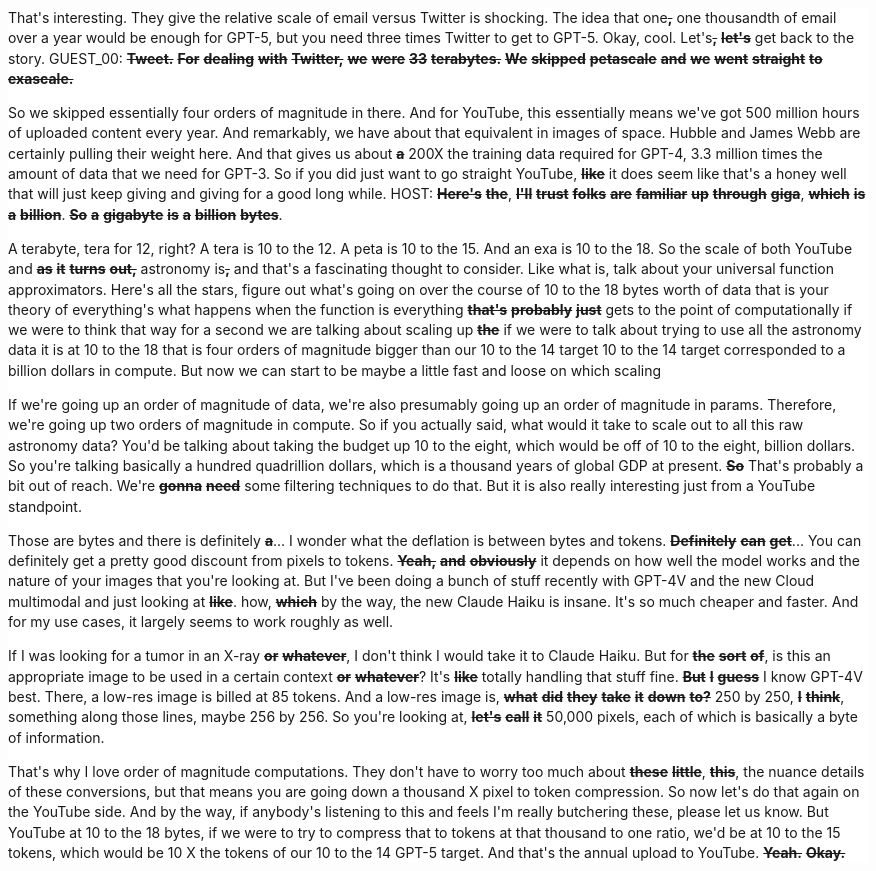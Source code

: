 That's interesting. They give the relative scale of email versus Twitter is shocking. The idea that one~~**,**~~ one thousandth of email over a year would be enough for GPT-5, but you need three times Twitter to get to GPT-5. Okay, cool. Let's~~**,**~~ ~~**let's**~~ get back to the story. GUEST_00: ~~**Tweet.**~~ ~~**For**~~ ~~**dealing**~~ ~~**with**~~ ~~**Twitter,**~~ ~~**we**~~ ~~**were**~~ ~~**33**~~ ~~**terabytes.**~~ ~~**We**~~ ~~**skipped**~~ ~~**petascale**~~ ~~**and**~~ ~~**we**~~ ~~**went**~~ ~~**straight**~~ ~~**to**~~ ~~**exascale.**~~

So we skipped essentially four orders of magnitude in there. And for YouTube, this essentially means we've got 500 million hours of uploaded content every year. And remarkably, we have about that equivalent in images of space. Hubble and James Webb are certainly pulling their weight here. And that gives us about ~~**a**~~ 200X the training data required for GPT-4, 3.3 million times the amount of data that we need for GPT-3. So if you did just want to go straight YouTube, ~~**like**~~ it does seem like that's a honey well that will just keep giving and giving for a good long while. HOST: ~~**Here's**~~ ~~**the**~~, ~~**I'll**~~ ~~**trust**~~ ~~**folks**~~ ~~**are**~~ ~~**familiar**~~ ~~**up**~~ ~~**through**~~ ~~**giga**~~, ~~**which**~~ ~~**is**~~ ~~**a**~~ ~~**billion**~~. ~~**So**~~ ~~**a**~~ ~~**gigabyte**~~ ~~**is**~~ ~~**a**~~ ~~**billion**~~ ~~**bytes**~~.

A terabyte, tera for 12, right?  A tera is 10 to the 12. A peta is 10 to the 15. And an exa is 10 to the 18. So the scale of both YouTube and ~~**as**~~ ~~**it**~~ ~~**turns**~~ ~~**out,**~~ astronomy is~~**,**~~ and that's a fascinating thought to consider. Like what is, talk about your universal function approximators. Here's all the stars, figure out what's going on over the course of 10 to the 18 bytes worth of data that is your theory of everything's what happens when the function is everything ~~**that's**~~ ~~**probably**~~ ~~**just**~~ gets to the point of computationally if we were to think that way for a second we are talking about scaling up ~~**the**~~ if we were to talk about trying to use all the astronomy data it is at 10 to the 18 that is four orders of magnitude bigger than our 10 to the 14 target 10 to the 14 target corresponded to a billion dollars in compute. But now we can start to be maybe a little fast and loose on which scaling

If we're going up an order of magnitude of data, we're also presumably going up an order of magnitude in params. Therefore, we're going up two orders of magnitude in compute. So if you actually said, what would it take to scale out to all this raw astronomy data? You'd be talking about taking the budget up 10 to the eight, which would be off of 10 to the eight, billion dollars. So you're talking basically a hundred quadrillion dollars, which is a thousand years of global GDP at present. ~~**So**~~ That's probably a bit out of reach. We're ~~**gonna**~~ ~~**need**~~ some filtering techniques to do that. But it is also really interesting just from a YouTube standpoint.

Those are bytes and there is definitely ~~**a**~~... I wonder what the deflation is between bytes and tokens. ~~**Definitely**~~ ~~**can**~~ ~~**get**~~... You can definitely get a pretty good discount from pixels to tokens. ~~**Yeah,**~~ ~~**and**~~ ~~**obviously**~~ it depends on how well the model works and the nature of your images that you're looking at. But I've been doing a bunch of stuff recently with GPT-4V and the new Cloud multimodal and just looking at ~~**like**~~. how, ~~**which**~~ by the way, the new Claude Haiku is insane. It's so much cheaper and faster. And for my use cases, it largely seems to work roughly as well.

If I was looking for a tumor in an X-ray ~~**or**~~ ~~**whatever**~~, I don't think I would take it to Claude Haiku. But for ~~**the**~~ ~~**sort**~~ ~~**of**~~, is this an appropriate image to be used in a certain context ~~**or**~~ ~~**whatever**~~? It's ~~**like**~~ totally handling that stuff fine. ~~**But**~~ ~~**I**~~ ~~**guess**~~ I know GPT-4V best. There, a low-res image is billed at 85 tokens. And a low-res image is, ~~**what**~~ ~~**did**~~ ~~**they**~~ ~~**take**~~ ~~**it**~~ ~~**down**~~ ~~**to?**~~ 250 by 250, ~~**I**~~ ~~**think**~~, something along those lines, maybe 256 by 256. So you're looking at, ~~**let's**~~ ~~**call**~~ ~~**it**~~ 50,000 pixels, each of which is basically a byte of information.

That's why I love order of magnitude computations. They don't have to worry too much about ~~**these**~~ ~~**little**~~, ~~**this**~~, the nuance details of these conversions, but that means you are going down a thousand X pixel to token compression. So now let's do that again on the YouTube side. And by the way, if anybody's listening to this and feels I'm really butchering these, please let us know. But YouTube at 10 to the 18 bytes, if we were to try to compress that to tokens at that thousand to one ratio, we'd be at 10 to the 15 tokens, which would be 10 X the tokens of our 10 to the 14 GPT-5 target. And that's the annual upload to YouTube. ~~**Yeah.**~~ ~~**Okay.**~~
